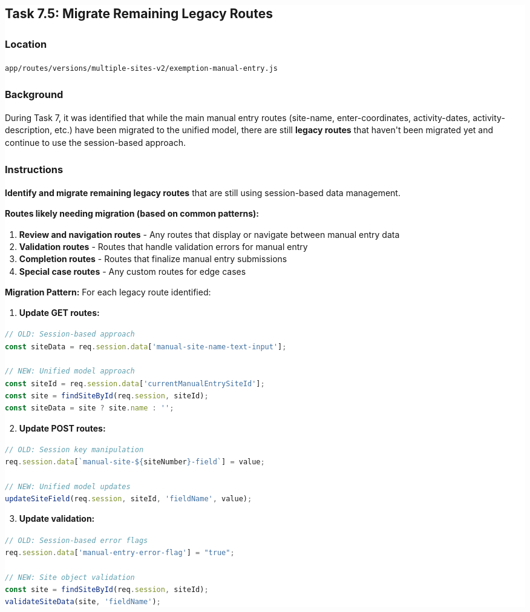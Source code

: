 
## Task 7.5: Migrate Remaining Legacy Routes

### Location
`app/routes/versions/multiple-sites-v2/exemption-manual-entry.js`

### Background
During Task 7, it was identified that while the main manual entry routes (site-name, enter-coordinates, activity-dates, activity-description, etc.) have been migrated to the unified model, there are still **legacy routes** that haven't been migrated yet and continue to use the session-based approach.

### Instructions
**Identify and migrate remaining legacy routes** that are still using session-based data management.

**Routes likely needing migration (based on common patterns):**
1. **Review and navigation routes** - Any routes that display or navigate between manual entry data
2. **Validation routes** - Routes that handle validation errors for manual entry
3. **Completion routes** - Routes that finalize manual entry submissions
4. **Special case routes** - Any custom routes for edge cases

**Migration Pattern:**
For each legacy route identified:

1. **Update GET routes:**
```javascript
// OLD: Session-based approach
const siteData = req.session.data['manual-site-name-text-input'];

// NEW: Unified model approach  
const siteId = req.session.data['currentManualEntrySiteId'];
const site = findSiteById(req.session, siteId);
const siteData = site ? site.name : '';
```

2. **Update POST routes:**
```javascript
// OLD: Session key manipulation
req.session.data[`manual-site-${siteNumber}-field`] = value;

// NEW: Unified model updates
updateSiteField(req.session, siteId, 'fieldName', value);
```

3. **Update validation:**
```javascript
// OLD: Session-based error flags
req.session.data['manual-entry-error-flag'] = "true";

// NEW: Site object validation
const site = findSiteById(req.session, siteId);
validateSiteData(site, 'fieldName');
```
